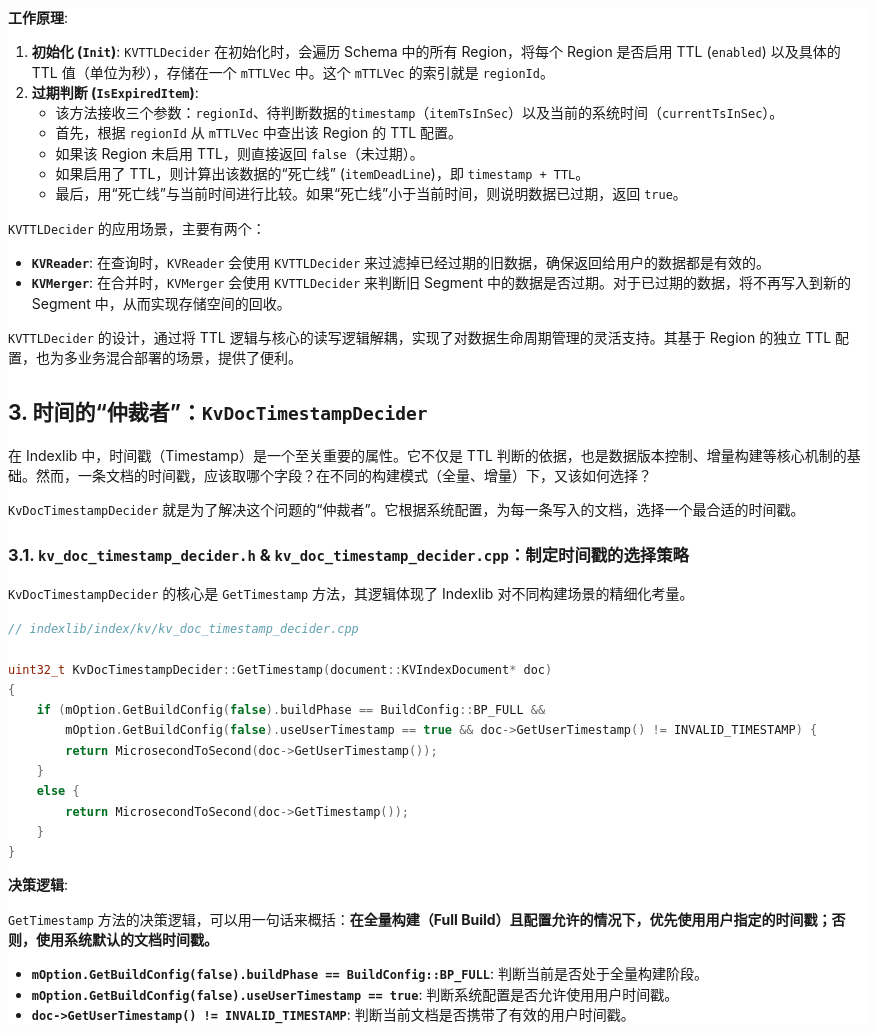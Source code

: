 ```cpp
```

**工作原理**: 

1.  **初始化 (`Init`)**: `KVTTLDecider` 在初始化时，会遍历 Schema 中的所有 Region，将每个 Region 是否启用 TTL (`enabled`) 以及具体的 TTL 值（单位为秒），存储在一个 `mTTLVec` 中。这个 `mTTLVec` 的索引就是 `regionId`。
2.  **过期判断 (`IsExpiredItem`)**: 
    *   该方法接收三个参数：`regionId`、待判断数据的`timestamp`（`itemTsInSec`）以及当前的系统时间（`currentTsInSec`）。
    *   首先，根据 `regionId` 从 `mTTLVec` 中查出该 Region 的 TTL 配置。
    *   如果该 Region 未启用 TTL，则直接返回 `false`（未过期）。
    *   如果启用了 TTL，则计算出该数据的“死亡线” (`itemDeadLine`)，即 `timestamp + TTL`。
    *   最后，用“死亡线”与当前时间进行比较。如果“死亡线”小于当前时间，则说明数据已过期，返回 `true`。

`KVTTLDecider` 的应用场景，主要有两个：

*   **`KVReader`**: 在查询时，`KVReader` 会使用 `KVTTLDecider` 来过滤掉已经过期的旧数据，确保返回给用户的数据都是有效的。
*   **`KVMerger`**: 在合并时，`KVMerger` 会使用 `KVTTLDecider` 来判断旧 Segment 中的数据是否过期。对于已过期的数据，将不再写入到新的 Segment 中，从而实现存储空间的回收。

`KVTTLDecider` 的设计，通过将 TTL 逻辑与核心的读写逻辑解耦，实现了对数据生命周期管理的灵活支持。其基于 Region 的独立 TTL 配置，也为多业务混合部署的场景，提供了便利。

## 3. 时间的“仲裁者”：`KvDocTimestampDecider`

在 Indexlib 中，时间戳（Timestamp）是一个至关重要的属性。它不仅是 TTL 判断的依据，也是数据版本控制、增量构建等核心机制的基础。然而，一条文档的时间戳，应该取哪个字段？在不同的构建模式（全量、增量）下，又该如何选择？

`KvDocTimestampDecider` 就是为了解决这个问题的“仲裁者”。它根据系统配置，为每一条写入的文档，选择一个最合适的时间戳。

### 3.1. `kv_doc_timestamp_decider.h` & `kv_doc_timestamp_decider.cpp`：制定时间戳的选择策略

`KvDocTimestampDecider` 的核心是 `GetTimestamp` 方法，其逻辑体现了 Indexlib 对不同构建场景的精细化考量。

```cpp
// indexlib/index/kv/kv_doc_timestamp_decider.cpp

uint32_t KvDocTimestampDecider::GetTimestamp(document::KVIndexDocument* doc)
{
    if (mOption.GetBuildConfig(false).buildPhase == BuildConfig::BP_FULL &&
        mOption.GetBuildConfig(false).useUserTimestamp == true && doc->GetUserTimestamp() != INVALID_TIMESTAMP) {
        return MicrosecondToSecond(doc->GetUserTimestamp());
    }
    else {
        return MicrosecondToSecond(doc->GetTimestamp());
    }
}
```

**决策逻辑**: 

`GetTimestamp` 方法的决策逻辑，可以用一句话来概括：**在全量构建（Full Build）且配置允许的情况下，优先使用用户指定的时间戳；否则，使用系统默认的文档时间戳。**

*   **`mOption.GetBuildConfig(false).buildPhase == BuildConfig::BP_FULL`**: 判断当前是否处于全量构建阶段。
*   **`mOption.GetBuildConfig(false).useUserTimestamp == true`**: 判断系统配置是否允许使用用户时间戳。
*   **`doc->GetUserTimestamp() != INVALID_TIMESTAMP`**: 判断当前文档是否携带了有效的用户时间戳。
